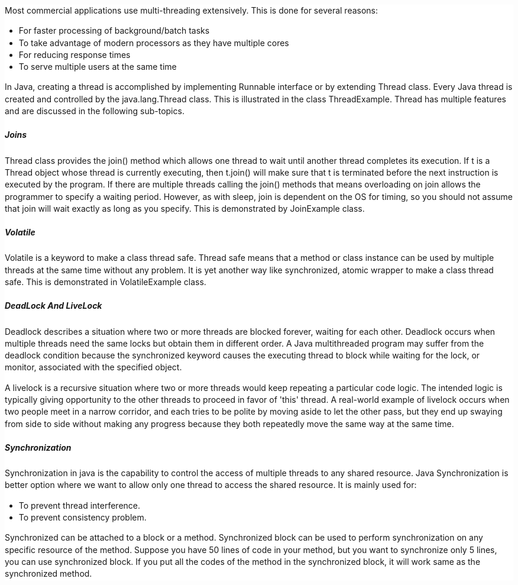 Most commercial applications use multi-threading extensively. This is done for several reasons:

- For faster processing of background/batch tasks
- To take advantage of modern processors as they have multiple cores
- For reducing response times
- To serve multiple users at the same time

In Java, creating a thread is accomplished by implementing Runnable interface or by extending Thread class. Every Java thread is created and controlled by the java.lang.Thread class. This is illustrated in the class ThreadExample. Thread has multiple features and are discussed in the following sub-topics.

##### Joins 

Thread class provides the join() method which allows one thread to wait until another thread completes its execution. If t is a Thread object whose thread is currently executing, then t.join() will make sure that t is terminated before the next instruction is executed by the program.
If there are multiple threads calling the join() methods that means overloading on join allows the programmer to specify a waiting period. However, as with sleep, join is dependent on the OS for timing, so you should not assume that join will wait exactly as long as you specify. This is demonstrated by JoinExample class.

##### Volatile

Volatile is a keyword to make a class thread safe. Thread safe means that a method or class instance can be used by multiple threads at the same time without any problem. It is yet another way like synchronized, atomic wrapper to make a class thread safe. This is demonstrated in VolatileExample class.
 
##### DeadLock And LiveLock

Deadlock describes a situation where two or more threads are blocked forever, waiting for each other. Deadlock occurs when multiple threads need the same locks but obtain them in different order. A Java multithreaded program may suffer from the deadlock condition because the synchronized keyword causes the executing thread to block while waiting for the lock, or monitor, associated with the specified object.

A livelock is a recursive situation where two or more threads would keep repeating a particular code logic. The intended logic is typically giving opportunity to the other threads to proceed in favor of 'this' thread. A real-world example of livelock occurs when two people meet in a narrow corridor, and each tries to be polite by moving aside to let the other pass, but they end up swaying from side to side without making any progress because they both repeatedly move the same way at the same time.

##### Synchronization

Synchronization in java is the capability to control the access of multiple threads to any shared resource. Java Synchronization is better option where we want to allow only one thread to access the shared resource. It is mainly used for:
- To prevent thread interference.
- To prevent consistency problem.

Synchronized can be attached to a block or a method. Synchronized block can be used to perform synchronization on any specific resource of the method. Suppose you have 50 lines of code in your method, but you want to synchronize only 5 lines, you can use synchronized block. 
If you put all the codes of the method in the synchronized block, it will work same as the synchronized method.
